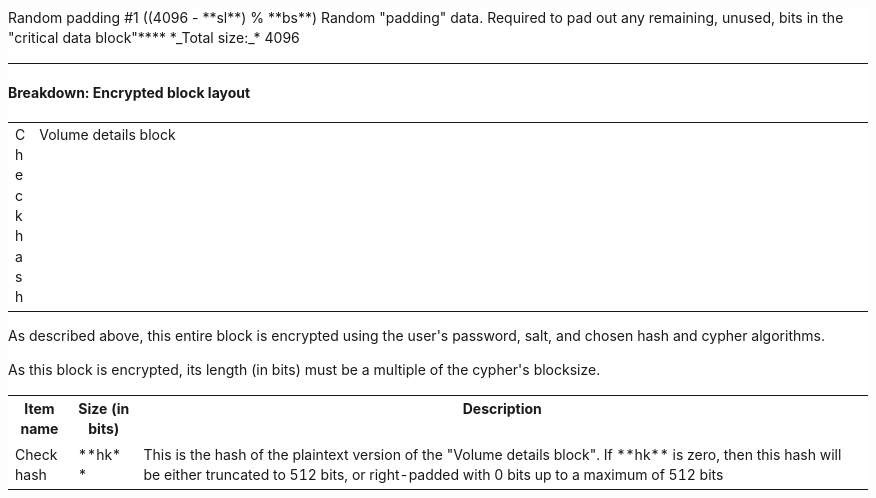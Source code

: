 <TR>
<TD>Random padding #1</TD>

<TD>((4096 - **sl**) % **bs**)</TD>

<TD>Random "padding" data. Required to pad out any remaining, unused, bits in the "critical data block"****</TD>

</TR>
<TR>
<TD>*_Total size:_*</TD>

<TD>4096</TD>

<TD></TD>

</TR>
</TBODY>
</TABLE>

</p>

* * *

#### Breakdown: Encrypted block layout

<TABLE width="50%">

<TBODY><TR>
<TD>Check hash</TD>

<TD width="100%">Volume details block</TD>

</TR>
</TBODY>
</TABLE>

As described above, this entire block is encrypted using the user's
password, salt, and chosen hash and cypher algorithms. 

</p>

As this block is encrypted, its length (in bits) must be a multiple of the cypher's blocksize.

<TABLE>
<TBODY><TR>
<TH>Item name</TH>

<TH>Size (in bits)</TH>

<TH>Description</TH>
</TR>

<TR>
<TD>Check hash</TD>

<TD>**hk**</TD>

<TD>This is the hash of the plaintext version of the "Volume details block".  If **hk** is zero, then this hash will be either truncated to 512 bits, or right-padded with 0 bits up to a maximum of 512 bits</TD>
